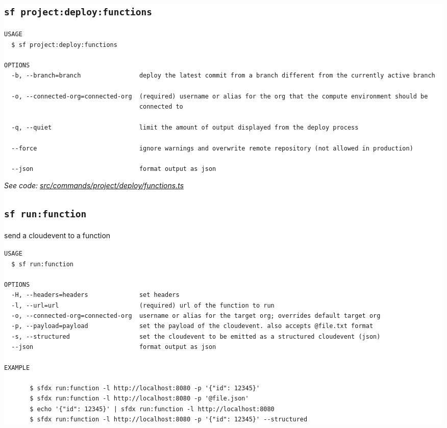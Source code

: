 ## `sf project:deploy:functions`

```
USAGE
  $ sf project:deploy:functions

OPTIONS
  -b, --branch=branch                deploy the latest commit from a branch different from the currently active branch

  -o, --connected-org=connected-org  (required) username or alias for the org that the compute environment should be
                                     connected to

  -q, --quiet                        limit the amount of output displayed from the deploy process

  --force                            ignore warnings and overwrite remote repository (not allowed in production)

  --json                             format output as json
```

_See code: [src/commands/project/deploy/functions.ts](https://github.com/salesforcecli/plugin-functions/blob/v0.2.9-ga.1/src/commands/project/deploy/functions.ts)_

## `sf run:function`

send a cloudevent to a function

```
USAGE
  $ sf run:function

OPTIONS
  -H, --headers=headers              set headers
  -l, --url=url                      (required) url of the function to run
  -o, --connected-org=connected-org  username or alias for the target org; overrides default target org
  -p, --payload=payload              set the payload of the cloudevent. also accepts @file.txt format
  -s, --structured                   set the cloudevent to be emitted as a structured cloudevent (json)
  --json                             format output as json

EXAMPLE

       $ sfdx run:function -l http://localhost:8080 -p '{"id": 12345}'
       $ sfdx run:function -l http://localhost:8080 -p '@file.json'
       $ echo '{"id": 12345}' | sfdx run:function -l http://localhost:8080
       $ sfdx run:function -l http://localhost:8080 -p '{"id": 12345}' --structured
```
